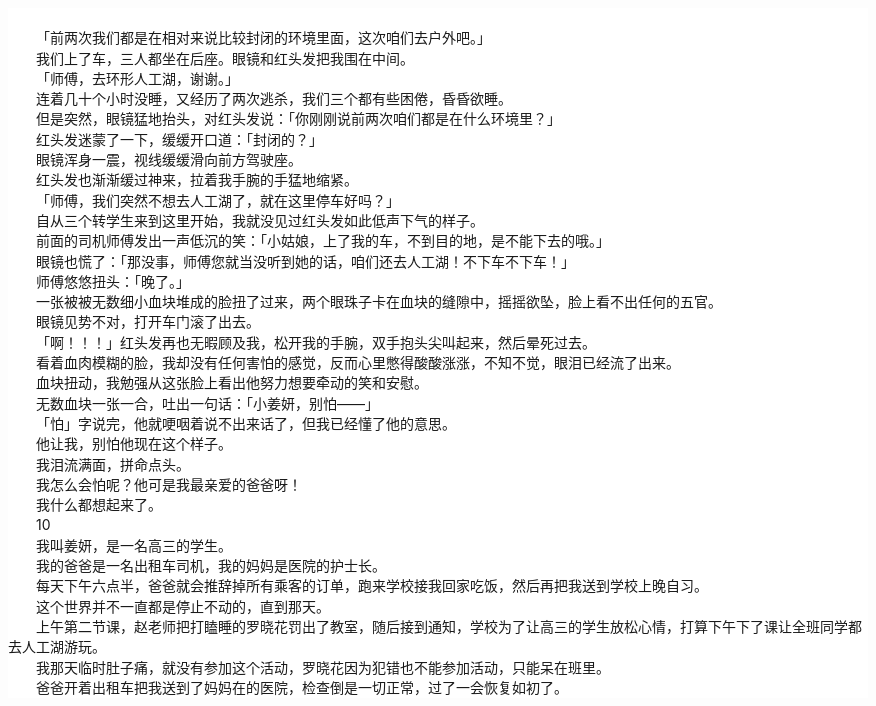 <br>   
&emsp;&emsp;「前两次我们都是在相对来说比较封闭的环境里面，这次咱们去户外吧。」  
<br>   
&emsp;&emsp;我们上了车，三人都坐在后座。眼镜和红头发把我围在中间。  
<br>   
&emsp;&emsp;「师傅，去环形人工湖，谢谢。」  
<br>   
&emsp;&emsp;连着几十个小时没睡，又经历了两次逃杀，我们三个都有些困倦，昏昏欲睡。  
<br>   
&emsp;&emsp;但是突然，眼镜猛地抬头，对红头发说：「你刚刚说前两次咱们都是在什么环境里？」  
<br>   
&emsp;&emsp;红头发迷蒙了一下，缓缓开口道：「封闭的？」  
<br>   
&emsp;&emsp;眼镜浑身一震，视线缓缓滑向前方驾驶座。  
<br>   
&emsp;&emsp;红头发也渐渐缓过神来，拉着我手腕的手猛地缩紧。  
<br>   
&emsp;&emsp;「师傅，我们突然不想去人工湖了，就在这里停车好吗？」  
<br>   
&emsp;&emsp;自从三个转学生来到这里开始，我就没见过红头发如此低声下气的样子。  
<br>   
&emsp;&emsp;前面的司机师傅发出一声低沉的笑：「小姑娘，上了我的车，不到目的地，是不能下去的哦。」  
<br>   
&emsp;&emsp;眼镜也慌了：「那没事，师傅您就当没听到她的话，咱们还去人工湖！不下车不下车！」  
<br>   
&emsp;&emsp;师傅悠悠扭头：「晚了。」  
<br>   
&emsp;&emsp;一张被被无数细小血块堆成的脸扭了过来，两个眼珠子卡在血块的缝隙中，摇摇欲坠，脸上看不出任何的五官。  
<br>   
&emsp;&emsp;眼镜见势不对，打开车门滚了出去。  
<br>   
&emsp;&emsp;「啊！！！」红头发再也无暇顾及我，松开我的手腕，双手抱头尖叫起来，然后晕死过去。  
<br>   
&emsp;&emsp;看着血肉模糊的脸，我却没有任何害怕的感觉，反而心里憋得酸酸涨涨，不知不觉，眼泪已经流了出来。  
<br>   
&emsp;&emsp;血块扭动，我勉强从这张脸上看出他努力想要牵动的笑和安慰。  
<br>   
&emsp;&emsp;无数血块一张一合，吐出一句话：「小姜妍，别怕——」  
<br>   
&emsp;&emsp;「怕」字说完，他就哽咽着说不出来话了，但我已经懂了他的意思。  
<br>   
&emsp;&emsp;他让我，别怕他现在这个样子。  
<br>   
&emsp;&emsp;我泪流满面，拼命点头。  
<br>   
&emsp;&emsp;我怎么会怕呢？他可是我最亲爱的爸爸呀！  
<br>   
&emsp;&emsp;我什么都想起来了。  
<br>   
&emsp;&emsp;10  
<br>   
&emsp;&emsp;我叫姜妍，是一名高三的学生。  
<br>   
&emsp;&emsp;我的爸爸是一名出租车司机，我的妈妈是医院的护士长。  
<br>   
&emsp;&emsp;每天下午六点半，爸爸就会推辞掉所有乘客的订单，跑来学校接我回家吃饭，然后再把我送到学校上晚自习。  
<br>   
&emsp;&emsp;这个世界并不一直都是停止不动的，直到那天。  
<br>   
&emsp;&emsp;上午第二节课，赵老师把打瞌睡的罗晓花罚出了教室，随后接到通知，学校为了让高三的学生放松心情，打算下午下了课让全班同学都去人工湖游玩。  
<br>   
&emsp;&emsp;我那天临时肚子痛，就没有参加这个活动，罗晓花因为犯错也不能参加活动，只能呆在班里。  
<br>   
&emsp;&emsp;爸爸开着出租车把我送到了妈妈在的医院，检查倒是一切正常，过了一会恢复如初了。  